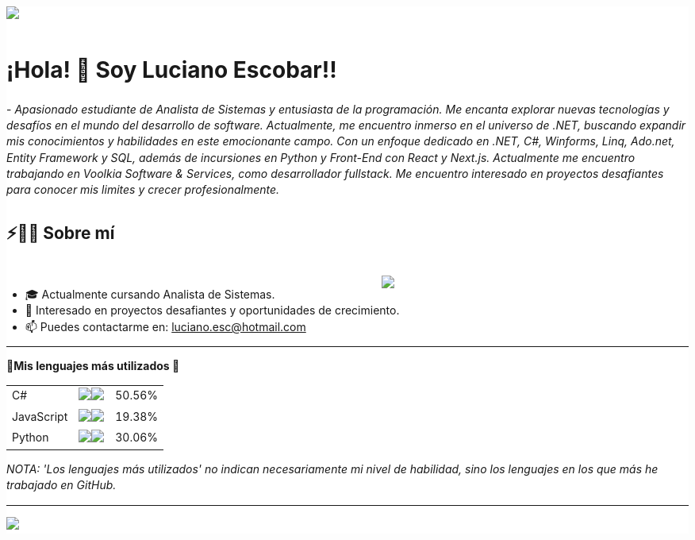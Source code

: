 <img width=100% src="https://capsule-render.vercel.app/api?type=waving&color=7B68EE&height=120&section=header"/>

# ¡Hola! 👋 Soy Luciano Escobar!!

<p>- <i>Apasionado estudiante de Analista de Sistemas y entusiasta de la programación. Me encanta explorar nuevas tecnologías y desafíos en el mundo del desarrollo de software. Actualmente, me encuentro inmerso en el universo de .NET, buscando expandir mis conocimientos y habilidades en este emocionante campo. Con un enfoque dedicado en .NET, C#, Winforms, Linq, Ado.net, Entity Framework y SQL, además de incursiones en Python y Front-End con React y Next.js. Actualmente me encuentro trabajando en Voolkia Software & Services, como desarrollador fullstack. Me encuentro interesado en proyectos desafiantes para conocer mis limites y crecer profesionalmente.</i></p>


## ⚡🙋‍♂️ Sobre mí

</br>
<img src="https://media.tenor.com/bQCHJwgCNuMAAAAM/kitten-cat.gif" width="45%" align="right" />

- 🎓 Actualmente cursando Analista de Sistemas.
- 🚀 Interesado en proyectos desafiantes y oportunidades de crecimiento.
- 📫 Puedes contactarme en: luciano.esc@hotmail.com

<hr>

**💖Mis lenguajes más utilizados 💖**

| | | |
| --- | --- | --- |
|C#       | ![](https://via.placeholder.com/90x22/000000/000000?text=+)![](https://via.placeholder.com/110x22/b8b8b8/b8b8b8?=text=+) | 50.56% |
|JavaScript| ![](https://via.placeholder.com/40x22/000000/000000?text=+)![](https://via.placeholder.com/160x22/b8b8b8/b8b8b8?=text=+) | 19.38% |
|Python   | ![](https://via.placeholder.com/60x22/000000/000000?text=+)![](https://via.placeholder.com/140x22/b8b8b8/b8b8b8?=text=+) | 30.06% |




*NOTA: 'Los lenguajes más utilizados' no indican necesariamente mi nivel de habilidad, sino los lenguajes en los que más he trabajado en GitHub.*

 ------
 
<img width=100% src="https://capsule-render.vercel.app/api?type=waving&color=7B68EE&height=120&section=footer"/>
